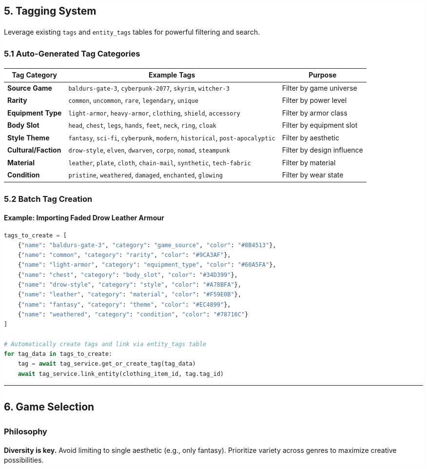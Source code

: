 
## 5. Tagging System

Leverage existing `tags` and `entity_tags` tables for powerful filtering and search.

### 5.1 Auto-Generated Tag Categories

| Tag Category | Example Tags | Purpose |
|---|---|---|
| **Source Game** | `baldurs-gate-3`, `cyberpunk-2077`, `skyrim`, `witcher-3` | Filter by game universe |
| **Rarity** | `common`, `uncommon`, `rare`, `legendary`, `unique` | Filter by power level |
| **Equipment Type** | `light-armor`, `heavy-armor`, `clothing`, `shield`, `accessory` | Filter by armor class |
| **Body Slot** | `head`, `chest`, `legs`, `hands`, `feet`, `neck`, `ring`, `cloak` | Filter by equipment slot |
| **Style Theme** | `fantasy`, `sci-fi`, `cyberpunk`, `modern`, `historical`, `post-apocalyptic` | Filter by aesthetic |
| **Cultural/Faction** | `drow-style`, `elven`, `dwarven`, `corpo`, `nomad`, `steampunk` | Filter by design influence |
| **Material** | `leather`, `plate`, `cloth`, `chain-mail`, `synthetic`, `tech-fabric` | Filter by material |
| **Condition** | `pristine`, `weathered`, `damaged`, `enchanted`, `glowing` | Filter by wear state |

### 5.2 Batch Tag Creation

**Example: Importing Faded Drow Leather Armour**
```python
tags_to_create = [
    {"name": "baldurs-gate-3", "category": "game_source", "color": "#8B4513"},
    {"name": "common", "category": "rarity", "color": "#9CA3AF"},
    {"name": "light-armor", "category": "equipment_type", "color": "#60A5FA"},
    {"name": "chest", "category": "body_slot", "color": "#34D399"},
    {"name": "drow-style", "category": "style", "color": "#A78BFA"},
    {"name": "leather", "category": "material", "color": "#F59E0B"},
    {"name": "fantasy", "category": "theme", "color": "#EC4899"},
    {"name": "weathered", "category": "condition", "color": "#78716C"}
]

# Automatically create tags and link via entity_tags table
for tag_data in tags_to_create:
    tag = await tag_service.get_or_create_tag(tag_data)
    await tag_service.link_entity(clothing_item_id, tag.tag_id)
```

---

## 6. Game Selection

### Philosophy
**Diversity is key.** Avoid limiting to single aesthetic (e.g., only fantasy). Prioritize variety across genres to maximize creative possibilities.
